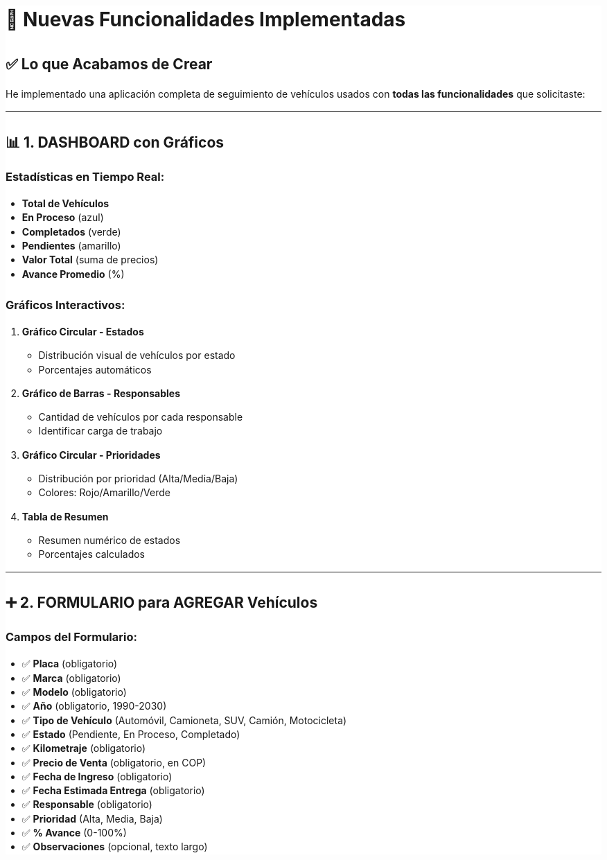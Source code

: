 # 🎉 Nuevas Funcionalidades Implementadas

## ✅ Lo que Acabamos de Crear

He implementado una aplicación completa de seguimiento de vehículos usados con **todas las funcionalidades** que solicitaste:

---

## 📊 1. DASHBOARD con Gráficos

### Estadísticas en Tiempo Real:

- **Total de Vehículos**
- **En Proceso** (azul)
- **Completados** (verde)
- **Pendientes** (amarillo)
- **Valor Total** (suma de precios)
- **Avance Promedio** (%)

### Gráficos Interactivos:

1. **Gráfico Circular - Estados**

   - Distribución visual de vehículos por estado
   - Porcentajes automáticos

2. **Gráfico de Barras - Responsables**

   - Cantidad de vehículos por cada responsable
   - Identificar carga de trabajo

3. **Gráfico Circular - Prioridades**

   - Distribución por prioridad (Alta/Media/Baja)
   - Colores: Rojo/Amarillo/Verde

4. **Tabla de Resumen**
   - Resumen numérico de estados
   - Porcentajes calculados

---

## ➕ 2. FORMULARIO para AGREGAR Vehículos

### Campos del Formulario:

- ✅ **Placa** (obligatorio)
- ✅ **Marca** (obligatorio)
- ✅ **Modelo** (obligatorio)
- ✅ **Año** (obligatorio, 1990-2030)
- ✅ **Tipo de Vehículo** (Automóvil, Camioneta, SUV, Camión, Motocicleta)
- ✅ **Estado** (Pendiente, En Proceso, Completado)
- ✅ **Kilometraje** (obligatorio)
- ✅ **Precio de Venta** (obligatorio, en COP)
- ✅ **Fecha de Ingreso** (obligatorio)
- ✅ **Fecha Estimada Entrega** (obligatorio)
- ✅ **Responsable** (obligatorio)
- ✅ **Prioridad** (Alta, Media, Baja)
- ✅ **% Avance** (0-100%)
- ✅ **Observaciones** (opcional, texto largo)
